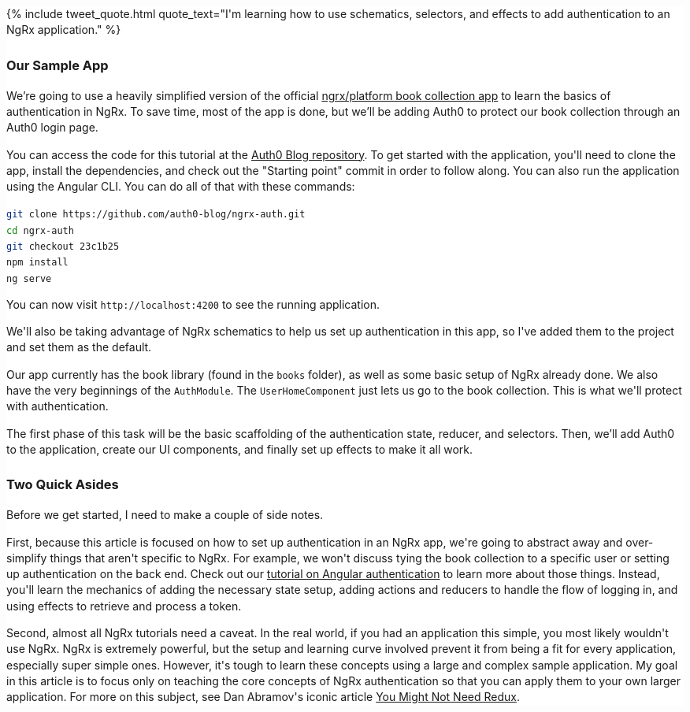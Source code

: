 {% include tweet_quote.html quote_text="I'm learning how to use schematics, selectors, and effects to add authentication to an NgRx application." %}

### Our Sample App
We’re going to use a heavily simplified version of the official [ngrx/platform book collection app](https://github.com/ngrx/platform/tree/master/projects/example-app) to learn the basics of authentication in NgRx. To save time, most of the app is done, but we’ll be adding Auth0 to protect our book collection through an Auth0 login page.

You can access the code for this tutorial at the [Auth0 Blog repository](https://github.com/auth0-blog/ngrx-auth). To get started with the application, you'll need to clone the app, install the dependencies, and check out the "Starting point" commit in order to follow along. You can also run the application using the Angular CLI. You can do all of that with these commands:

```bash
git clone https://github.com/auth0-blog/ngrx-auth.git
cd ngrx-auth
git checkout 23c1b25
npm install
ng serve
```

You can now visit `http://localhost:4200` to see the running application.

We'll also be taking advantage of NgRx schematics to help us set up authentication in this app, so I've added them to the project and set them as the default.

Our app currently has the book library (found in the `books` folder), as well as some basic setup of NgRx already done. We also have the very beginnings of the `AuthModule`. The `UserHomeComponent` just lets us go to the book collection. This is what we'll protect with authentication.

The first phase of this task will be the basic scaffolding of the authentication state, reducer, and selectors. Then, we’ll add Auth0 to the application, create our UI components, and finally set up effects to make it all work.

### Two Quick Asides
Before we get started, I need to make a couple of side notes.

First, because this article is focused on how to set up authentication in an NgRx app, we're going to abstract away and over-simplify things that aren't specific to NgRx. For example, we won't discuss tying the book collection to a specific user or setting up authentication on the back end. Check out our [tutorial on Angular authentication](https://auth0.com/blog/angular-2-authentication/) to learn more about those things. Instead, you'll learn the mechanics of adding the necessary state setup, adding actions and reducers to handle the flow of logging in, and using effects to retrieve and process a token.

Second, almost all NgRx tutorials need a caveat. In the real world, if you had an application this simple, you most likely wouldn't use NgRx. NgRx is extremely powerful, but the setup and learning curve involved prevent it from being a fit for every application, especially super simple ones. However, it's tough to learn these concepts using a large and complex sample application. My goal in this article is to focus only on teaching the core concepts of NgRx authentication so that you can apply them to your own larger application. For more on this subject, see Dan Abramov's iconic article [You Might Not Need Redux](https://medium.com/@dan_abramov/you-might-not-need-redux-be46360cf367).

